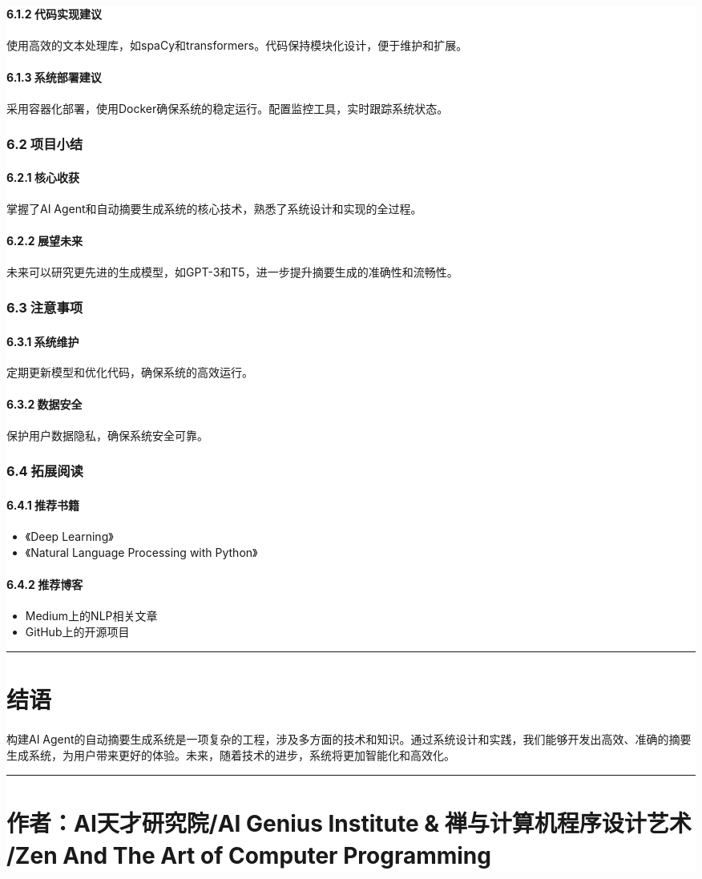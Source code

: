 #### 6.1.2 代码实现建议
使用高效的文本处理库，如spaCy和transformers。代码保持模块化设计，便于维护和扩展。

#### 6.1.3 系统部署建议
采用容器化部署，使用Docker确保系统的稳定运行。配置监控工具，实时跟踪系统状态。

### 6.2 项目小结

#### 6.2.1 核心收获
掌握了AI Agent和自动摘要生成系统的核心技术，熟悉了系统设计和实现的全过程。

#### 6.2.2 展望未来
未来可以研究更先进的生成模型，如GPT-3和T5，进一步提升摘要生成的准确性和流畅性。

### 6.3 注意事项

#### 6.3.1 系统维护
定期更新模型和优化代码，确保系统的高效运行。

#### 6.3.2 数据安全
保护用户数据隐私，确保系统安全可靠。

### 6.4 拓展阅读

#### 6.4.1 推荐书籍
- 《Deep Learning》
- 《Natural Language Processing with Python》

#### 6.4.2 推荐博客
- Medium上的NLP相关文章
- GitHub上的开源项目

---

# 结语

构建AI Agent的自动摘要生成系统是一项复杂的工程，涉及多方面的技术和知识。通过系统设计和实践，我们能够开发出高效、准确的摘要生成系统，为用户带来更好的体验。未来，随着技术的进步，系统将更加智能化和高效化。

---

# 作者：AI天才研究院/AI Genius Institute & 禅与计算机程序设计艺术 /Zen And The Art of Computer Programming

